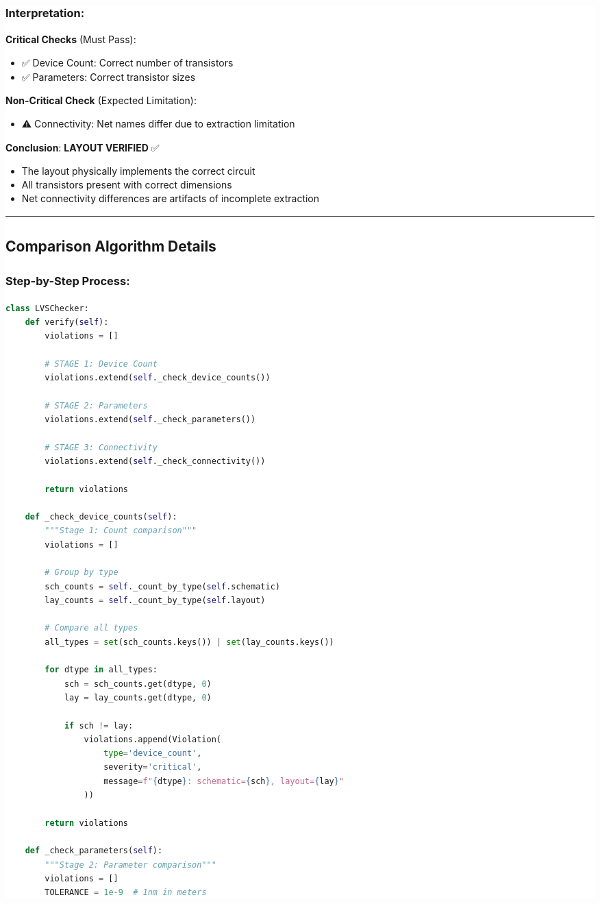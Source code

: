 ### Interpretation:

**Critical Checks** (Must Pass):
- ✅ Device Count: Correct number of transistors
- ✅ Parameters: Correct transistor sizes

**Non-Critical Check** (Expected Limitation):
- ⚠️ Connectivity: Net names differ due to extraction limitation

**Conclusion**: **LAYOUT VERIFIED** ✅
- The layout physically implements the correct circuit
- All transistors present with correct dimensions
- Net connectivity differences are artifacts of incomplete extraction

---

## Comparison Algorithm Details

### Step-by-Step Process:

```python
class LVSChecker:
    def verify(self):
        violations = []

        # STAGE 1: Device Count
        violations.extend(self._check_device_counts())

        # STAGE 2: Parameters
        violations.extend(self._check_parameters())

        # STAGE 3: Connectivity
        violations.extend(self._check_connectivity())

        return violations

    def _check_device_counts(self):
        """Stage 1: Count comparison"""
        violations = []

        # Group by type
        sch_counts = self._count_by_type(self.schematic)
        lay_counts = self._count_by_type(self.layout)

        # Compare all types
        all_types = set(sch_counts.keys()) | set(lay_counts.keys())

        for dtype in all_types:
            sch = sch_counts.get(dtype, 0)
            lay = lay_counts.get(dtype, 0)

            if sch != lay:
                violations.append(Violation(
                    type='device_count',
                    severity='critical',
                    message=f"{dtype}: schematic={sch}, layout={lay}"
                ))

        return violations

    def _check_parameters(self):
        """Stage 2: Parameter comparison"""
        violations = []
        TOLERANCE = 1e-9  # 1nm in meters
```